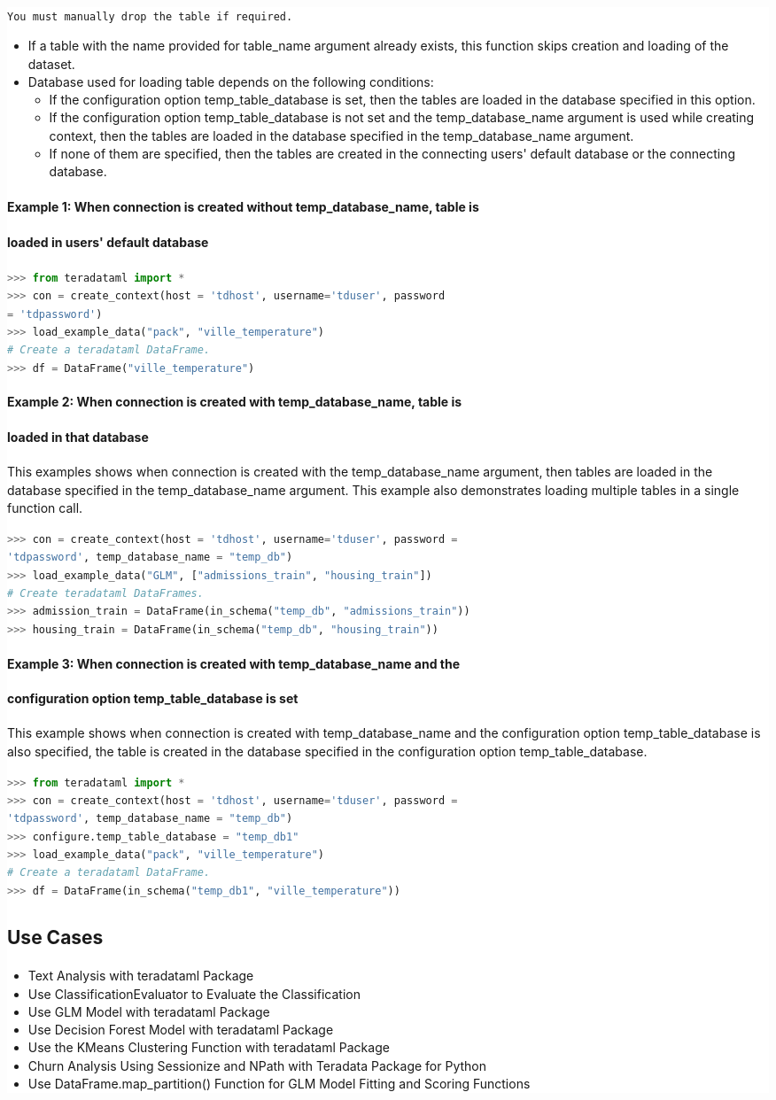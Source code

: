     You must manually drop the table if required.
* If a table with the name provided for table_name argument already exists, this function skips
    creation and loading of the dataset.
* Database used for loading table depends on the following conditions:
    * If the configuration option temp_table_database is set, then the tables are loaded in the
    database specified in this option.
    * If the configuration option temp_table_database is not set and the temp_database_name
    argument is used while creating context, then the tables are loaded in the database specified
    in the temp_database_name argument.
    * If none of them are specified, then the tables are created in the connecting users' default
    database or the connecting database.
#### Example 1: When connection is created without temp_database_name, table is
#### loaded in users' default database
```python
>>> from teradataml import *
>>> con = create_context(host = 'tdhost', username='tduser', password
= 'tdpassword')
>>> load_example_data("pack", "ville_temperature")
# Create a teradataml DataFrame.
>>> df = DataFrame("ville_temperature")
```
#### Example 2: When connection is created with temp_database_name, table is
#### loaded in that database
This examples shows when connection is created with the temp_database_name argument, then tables are
loaded in the database specified in the temp_database_name argument.
This example also demonstrates loading multiple tables in a single function call.
```python
>>> con = create_context(host = 'tdhost', username='tduser', password =
'tdpassword', temp_database_name = "temp_db")
>>> load_example_data("GLM", ["admissions_train", "housing_train"])
# Create teradataml DataFrames.
>>> admission_train = DataFrame(in_schema("temp_db", "admissions_train"))
>>> housing_train = DataFrame(in_schema("temp_db", "housing_train"))
```
#### Example 3: When connection is created with temp_database_name and the
#### configuration option temp_table_database is set
This example shows when connection is created with temp_database_name and the configuration option
temp_table_database is also specified, the table is created in the database specified in the configuration
option temp_table_database.
```python
>>> from teradataml import *
>>> con = create_context(host = 'tdhost', username='tduser', password =
'tdpassword', temp_database_name = "temp_db")
>>> configure.temp_table_database = "temp_db1"
>>> load_example_data("pack", "ville_temperature")
# Create a teradataml DataFrame.
>>> df = DataFrame(in_schema("temp_db1", "ville_temperature"))
```
## Use Cases
* Text Analysis with teradataml Package
* Use ClassificationEvaluator to Evaluate the Classification
* Use GLM Model with teradataml Package
* Use Decision Forest Model with teradataml Package
* Use the KMeans Clustering Function with teradataml Package
* Churn Analysis Using Sessionize and NPath with Teradata Package for Python
* Use DataFrame.map_partition() Function for GLM Model Fitting and Scoring Functions